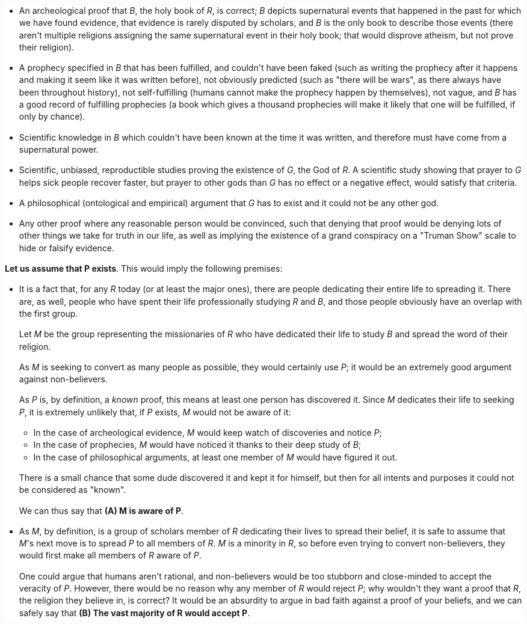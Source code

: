 - An archeological proof that $B$, the holy book of $R$, is correct; $B$ depicts supernatural events that happened in the past for which we have found evidence, that evidence is rarely disputed by scholars, and $B$ is the only book to describe those events (there aren't multiple religions assigning the same supernatural event in their holy book; that would disprove atheism, but not prove their religion).

- A prophecy specified in $B$ that has been fulfilled, and couldn't have been faked (such as writing the prophecy after it happens and making it seem like it was written before), not obviously predicted (such as "there will be wars", as there always have been throughout history), not self-fulfilling (humans cannot make the prophecy happen by themselves), not vague, and $B$ has a good record of fulfilling prophecies (a book which gives a thousand prophecies will make it likely that one will be fulfilled, if only by chance).

- Scientific knowledge in $B$ which couldn't have been known at the time it was written, and therefore must have come from a supernatural power.

- Scientific, unbiased, reproductible studies proving the existence of $G$, the God of $R$. A scientific study showing that prayer to $G$ helps sick people recover faster, but prayer to other gods than $G$ has no effect or a negative effect, would satisfy that criteria.

- A philosophical (ontological and empirical) argument that $G$ has to exist and it could not be any other god.

- Any other proof where any reasonable person would be convinced, such that denying that proof would be denying lots of other things we take for truth in our life, as well as implying the existence of a grand conspiracy on a "Truman Show" scale to hide or falsify evidence.

**Let us assume that $\pmb{P}$ exists**. This would imply the following premises:

- It is a fact that, for any $R$ today (or at least the major ones), there are people dedicating their entire life to spreading it. There are, as well, people who have spent their life professionally studying $R$ and $B$, and those people obviously have an overlap with the first group.

   Let $M$ be the group representing the missionaries of $R$ who have dedicated their life to study $B$ and spread the word of their religion.

   As $M$ is seeking to convert as many people as possible, they would certainly use $P$; it would be an extremely good argument against non-believers.

   As $P$ is, by definition, a *known* proof, this means at least one person has discovered it. Since $M$ dedicates their life to seeking $P$, it is extremely unlikely that, if $P$ exists, $M$ would not be aware of it:
   - In the case of archeological evidence, $M$ would keep watch of discoveries and notice $P$;
   - In the case of prophecies, $M$ would have noticed it thanks to their deep study of $B$;
   - In the case of philosophical arguments, at least one member of $M$ would have figured it out.

   There is a small chance that some dude discovered it and kept it for himself, but then for all intents and purposes it could not be considered as "known".

   We can thus say that **(A) $\pmb{M}$ is aware of $\pmb{P}$**.

- As $M$, by definition, is a group of scholars member of $R$ dedicating their lives to spread their belief, it is safe to assume that $M$'s next move is to spread $P$ to all members of $R$. $M$ is a minority in $R$, so before even trying to convert non-believers, they would first make all members of $R$ aware of $P$.

   One could argue that humans aren't rational, and non-believers would be too stubborn and close-minded to accept the veracity of $P$. However, there would be no reason why any member of $R$ would reject $P$; why wouldn't they want a proof that $R$, the religion they believe in, is correct? It would be an absurdity to argue in bad faith against a proof of your beliefs, and we can safely say that **(B) The vast majority of $\pmb{R}$ would accept $\pmb{P}$**.
